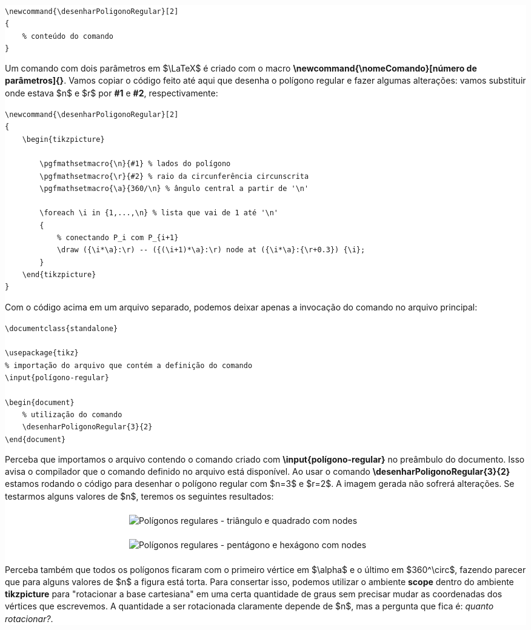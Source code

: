 <pre class="line-numbers">
<code class="language-latex">\newcommand{\desenharPoligonoRegular}[2]
{
    % conteúdo do comando
}</code></pre>

<p>Um comando com dois parâmetros em $\LaTeX$ é criado com o macro <b>\newcommand{\nomeComando}[número de parâmetros]{}</b>. Vamos copiar o código feito até aqui que desenha o polígono regular e fazer algumas alterações: vamos substituir onde estava $n$ e $r$ por <b>#1</b> e <b>#2</b>, respectivamente:</p>

<pre class="line-numbers" data-line="3-14">
<code class="language-latex">\newcommand{\desenharPoligonoRegular}[2]
{
    \begin{tikzpicture}

        \pgfmathsetmacro{\n}{#1} % lados do polígono
        \pgfmathsetmacro{\r}{#2} % raio da circunferência circunscrita
        \pgfmathsetmacro{\a}{360/\n} % ângulo central a partir de '\n'

        \foreach \i in {1,...,\n} % lista que vai de 1 até '\n'
        {
            % conectando P_i com P_{i+1}
            \draw ({\i*\a}:\r) -- ({(\i+1)*\a}:\r) node at ({\i*\a}:{\r+0.3}) {\i};
        }
    \end{tikzpicture}
}</code></pre>

<p>Com o código acima em um arquivo separado, podemos deixar apenas a invocação do comando no arquivo principal:</p>

<pre class="line-numbers" data-line="4-5,8-9">
<code class="language-latex">\documentclass{standalone}

\usepackage{tikz}
% importação do arquivo que contém a definição do comando
\input{polígono-regular}

\begin{document}
    % utilização do comando
    \desenharPoligonoRegular{3}{2}
\end{document}</code></pre>

<p>Perceba que importamos o arquivo contendo o comando criado com <b>\input{polígono-regular}</b> no preâmbulo do documento. Isso avisa o compilador que o comando definido no arquivo está disponível. Ao usar o comando <b>\desenharPoligonoRegular{3}{2}</b> estamos rodando o código para desenhar o polígono regular com $n=3$ e $r=2$. A imagem gerada não sofrerá alterações. Se testarmos alguns valores de $n$, teremos os seguintes resultados:</p>

<img src="/blog/assets/img/2024/09/23/polígonos-regulares-n3-n4-nodes.png" alt="Polígonos regulares - triângulo e quadrado com nodes" style="width: 100%; max-width: 450px; margin-left: auto; margin-right: auto; display: block; margin-top: 20px; margin-bottom: 20px;">
<img src="/blog/assets/img/2024/09/23/polígonos-regulares-n5-n6-nodes.png" alt="Polígonos regulares - pentágono e hexágono com nodes" style="width: 100%; max-width: 450px; margin-left: auto; margin-right: auto; display: block; margin-top: 20px; margin-bottom: 20px;">

<p>Perceba também que todos os polígonos ficaram com o primeiro vértice em $\alpha$ e o último em $360^\circ$, fazendo parecer que para alguns valores de $n$ a figura está torta. Para consertar isso, podemos utilizar o ambiente <b>scope</b> dentro do ambiente <b>tikzpicture</b> para "rotacionar a base cartesiana" em uma certa quantidade de graus sem precisar mudar as coordenadas dos vértices que escrevemos. A quantidade a ser rotacionada claramente depende de $n$, mas a pergunta que fica é: <i>quanto rotacionar?</i>.</p>
